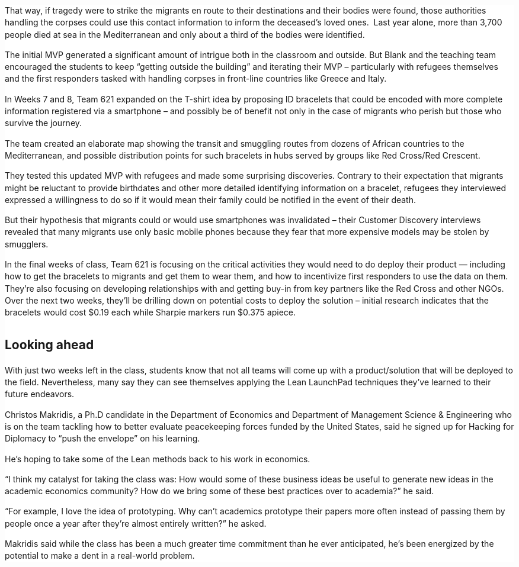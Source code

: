 That way, if tragedy were to strike the migrants en route to their destinations and their bodies were found, those authorities handling the corpses could use this contact information to inform the deceased’s loved ones.  Last year alone, more than 3,700 people died at sea in the Mediterranean and only about a third of the bodies were identified.

The initial MVP generated a significant amount of intrigue both in the classroom and outside. But Blank and the teaching team encouraged the students to keep “getting outside the building” and iterating their MVP – particularly with refugees themselves and the first responders tasked with handling corpses in front-line countries like Greece and Italy.

In Weeks 7 and 8, Team 621 expanded on the T-shirt idea by proposing ID bracelets that could be encoded with more complete information registered via a smartphone – and possibly be of benefit not only in the case of migrants who perish but those who survive the journey.

The team created an elaborate map showing the transit and smuggling routes from dozens of African countries to the Mediterranean, and possible distribution points for such bracelets in hubs served by groups like Red Cross/Red Crescent.

<a href="https://steveblank.files.wordpress.com/2016/11/team-621-week-8.jpg"></a>

They tested this updated MVP with refugees and made some surprising discoveries. Contrary to their expectation that migrants might be reluctant to provide birthdates and other more detailed identifying information on a bracelet, refugees they interviewed expressed a willingness to do so if it would mean their family could be notified in the event of their death.

But their hypothesis that migrants could or would use smartphones was invalidated – their Customer Discovery interviews revealed that many migrants use only basic mobile phones because they fear that more expensive models may be stolen by smugglers.

In the final weeks of class, Team 621 is focusing on the critical activities they would need to do deploy their product — including how to get the bracelets to migrants and get them to wear them, and how to incentivize first responders to use the data on them. They’re also focusing on developing relationships with and getting buy-in from key partners like the Red Cross and other NGOs. Over the next two weeks, they’ll be drilling down on potential costs to deploy the solution – initial research indicates that the bracelets would cost $0.19 each while Sharpie markers run $0.375 apiece.
<h2>Looking ahead</h2>
With just two weeks left in the class, students know that not all teams will come up with a product/solution that will be deployed to the field. Nevertheless, many say they can see themselves applying the Lean LaunchPad techniques they’ve learned to their future endeavors.

Christos Makridis, a Ph.D candidate in the Department of Economics and Department of Management Science &amp; Engineering who is on the team tackling how to better evaluate peacekeeping forces funded by the United States, said he signed up for Hacking for Diplomacy to “push the envelope” on his learning.

He’s hoping to take some of the Lean methods back to his work in economics.

“I think my catalyst for taking the class was: How would some of these business ideas be useful to generate new ideas in the academic economics community? How do we bring some of these best practices over to academia?” he said.

“For example, I love the idea of prototyping. Why can’t academics prototype their papers more often instead of passing them by people once a year after they’re almost entirely written?” he asked.

Makridis said while the class has been a much greater time commitment than he ever anticipated, he’s been energized by the potential to make a dent in a real-world problem.
